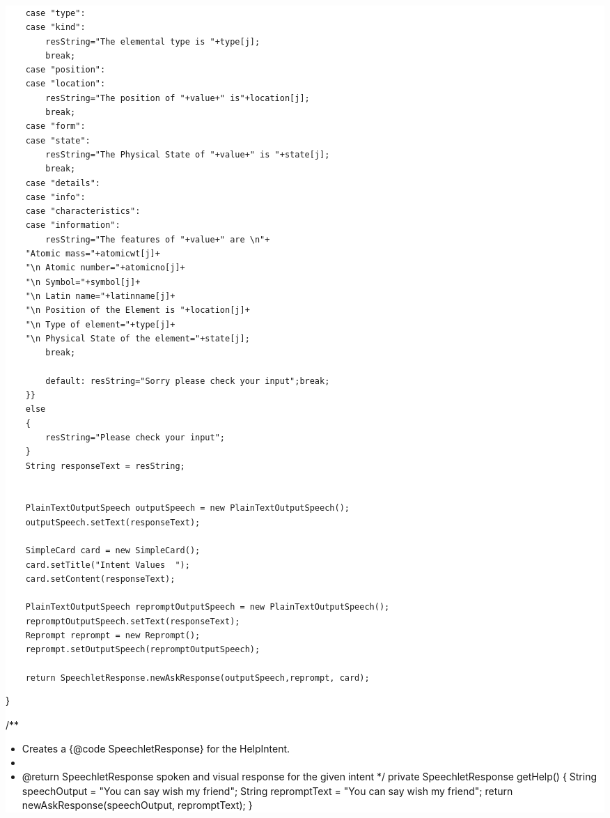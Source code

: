         case "type":
        case "kind":
        	resString="The elemental type is "+type[j];
        	break;
        case "position":
        case "location":
        	resString="The position of "+value+" is"+location[j];
        	break;
        case "form":
        case "state":
        	resString="The Physical State of "+value+" is "+state[j];
        	break;
        case "details":
        case "info":
        case "characteristics":
        case "information":
        	resString="The features of "+value+" are \n"+
        "Atomic mass="+atomicwt[j]+
        "\n Atomic number="+atomicno[j]+
        "\n Symbol="+symbol[j]+
        "\n Latin name="+latinname[j]+
        "\n Position of the Element is "+location[j]+
        "\n Type of element="+type[j]+
        "\n Physical State of the element="+state[j];
        	break;
        		
        	default: resString="Sorry please check your input";break;
        }}
        else
        {
        	resString="Please check your input";
        }
        String responseText = resString;

        
        PlainTextOutputSpeech outputSpeech = new PlainTextOutputSpeech();
        outputSpeech.setText(responseText);

        SimpleCard card = new SimpleCard();
        card.setTitle("Intent Values  ");
        card.setContent(responseText);
        
        PlainTextOutputSpeech repromptOutputSpeech = new PlainTextOutputSpeech();
        repromptOutputSpeech.setText(responseText);
        Reprompt reprompt = new Reprompt();
        reprompt.setOutputSpeech(repromptOutputSpeech);
        
        return SpeechletResponse.newAskResponse(outputSpeech,reprompt, card);
    
        
   
     
}

/**
 * Creates a {@code SpeechletResponse} for the HelpIntent.
 *
 * @return SpeechletResponse spoken and visual response for the given intent
 */
private SpeechletResponse getHelp() {
    String speechOutput =
            "You can say wish my friend";
    String repromptText =
    		"You can say wish my friend";
    return newAskResponse(speechOutput, repromptText);
}
